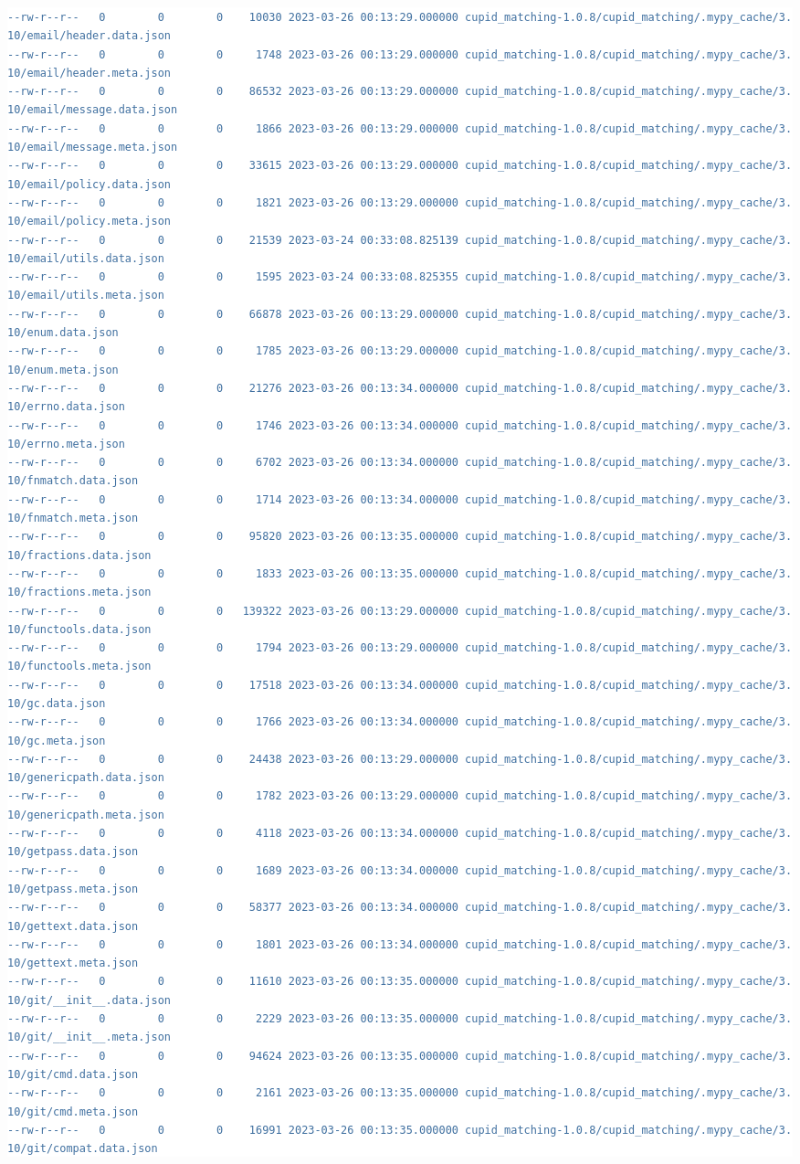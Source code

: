 ```diff
--rw-r--r--   0        0        0    10030 2023-03-26 00:13:29.000000 cupid_matching-1.0.8/cupid_matching/.mypy_cache/3.10/email/header.data.json
--rw-r--r--   0        0        0     1748 2023-03-26 00:13:29.000000 cupid_matching-1.0.8/cupid_matching/.mypy_cache/3.10/email/header.meta.json
--rw-r--r--   0        0        0    86532 2023-03-26 00:13:29.000000 cupid_matching-1.0.8/cupid_matching/.mypy_cache/3.10/email/message.data.json
--rw-r--r--   0        0        0     1866 2023-03-26 00:13:29.000000 cupid_matching-1.0.8/cupid_matching/.mypy_cache/3.10/email/message.meta.json
--rw-r--r--   0        0        0    33615 2023-03-26 00:13:29.000000 cupid_matching-1.0.8/cupid_matching/.mypy_cache/3.10/email/policy.data.json
--rw-r--r--   0        0        0     1821 2023-03-26 00:13:29.000000 cupid_matching-1.0.8/cupid_matching/.mypy_cache/3.10/email/policy.meta.json
--rw-r--r--   0        0        0    21539 2023-03-24 00:33:08.825139 cupid_matching-1.0.8/cupid_matching/.mypy_cache/3.10/email/utils.data.json
--rw-r--r--   0        0        0     1595 2023-03-24 00:33:08.825355 cupid_matching-1.0.8/cupid_matching/.mypy_cache/3.10/email/utils.meta.json
--rw-r--r--   0        0        0    66878 2023-03-26 00:13:29.000000 cupid_matching-1.0.8/cupid_matching/.mypy_cache/3.10/enum.data.json
--rw-r--r--   0        0        0     1785 2023-03-26 00:13:29.000000 cupid_matching-1.0.8/cupid_matching/.mypy_cache/3.10/enum.meta.json
--rw-r--r--   0        0        0    21276 2023-03-26 00:13:34.000000 cupid_matching-1.0.8/cupid_matching/.mypy_cache/3.10/errno.data.json
--rw-r--r--   0        0        0     1746 2023-03-26 00:13:34.000000 cupid_matching-1.0.8/cupid_matching/.mypy_cache/3.10/errno.meta.json
--rw-r--r--   0        0        0     6702 2023-03-26 00:13:34.000000 cupid_matching-1.0.8/cupid_matching/.mypy_cache/3.10/fnmatch.data.json
--rw-r--r--   0        0        0     1714 2023-03-26 00:13:34.000000 cupid_matching-1.0.8/cupid_matching/.mypy_cache/3.10/fnmatch.meta.json
--rw-r--r--   0        0        0    95820 2023-03-26 00:13:35.000000 cupid_matching-1.0.8/cupid_matching/.mypy_cache/3.10/fractions.data.json
--rw-r--r--   0        0        0     1833 2023-03-26 00:13:35.000000 cupid_matching-1.0.8/cupid_matching/.mypy_cache/3.10/fractions.meta.json
--rw-r--r--   0        0        0   139322 2023-03-26 00:13:29.000000 cupid_matching-1.0.8/cupid_matching/.mypy_cache/3.10/functools.data.json
--rw-r--r--   0        0        0     1794 2023-03-26 00:13:29.000000 cupid_matching-1.0.8/cupid_matching/.mypy_cache/3.10/functools.meta.json
--rw-r--r--   0        0        0    17518 2023-03-26 00:13:34.000000 cupid_matching-1.0.8/cupid_matching/.mypy_cache/3.10/gc.data.json
--rw-r--r--   0        0        0     1766 2023-03-26 00:13:34.000000 cupid_matching-1.0.8/cupid_matching/.mypy_cache/3.10/gc.meta.json
--rw-r--r--   0        0        0    24438 2023-03-26 00:13:29.000000 cupid_matching-1.0.8/cupid_matching/.mypy_cache/3.10/genericpath.data.json
--rw-r--r--   0        0        0     1782 2023-03-26 00:13:29.000000 cupid_matching-1.0.8/cupid_matching/.mypy_cache/3.10/genericpath.meta.json
--rw-r--r--   0        0        0     4118 2023-03-26 00:13:34.000000 cupid_matching-1.0.8/cupid_matching/.mypy_cache/3.10/getpass.data.json
--rw-r--r--   0        0        0     1689 2023-03-26 00:13:34.000000 cupid_matching-1.0.8/cupid_matching/.mypy_cache/3.10/getpass.meta.json
--rw-r--r--   0        0        0    58377 2023-03-26 00:13:34.000000 cupid_matching-1.0.8/cupid_matching/.mypy_cache/3.10/gettext.data.json
--rw-r--r--   0        0        0     1801 2023-03-26 00:13:34.000000 cupid_matching-1.0.8/cupid_matching/.mypy_cache/3.10/gettext.meta.json
--rw-r--r--   0        0        0    11610 2023-03-26 00:13:35.000000 cupid_matching-1.0.8/cupid_matching/.mypy_cache/3.10/git/__init__.data.json
--rw-r--r--   0        0        0     2229 2023-03-26 00:13:35.000000 cupid_matching-1.0.8/cupid_matching/.mypy_cache/3.10/git/__init__.meta.json
--rw-r--r--   0        0        0    94624 2023-03-26 00:13:35.000000 cupid_matching-1.0.8/cupid_matching/.mypy_cache/3.10/git/cmd.data.json
--rw-r--r--   0        0        0     2161 2023-03-26 00:13:35.000000 cupid_matching-1.0.8/cupid_matching/.mypy_cache/3.10/git/cmd.meta.json
--rw-r--r--   0        0        0    16991 2023-03-26 00:13:35.000000 cupid_matching-1.0.8/cupid_matching/.mypy_cache/3.10/git/compat.data.json
```